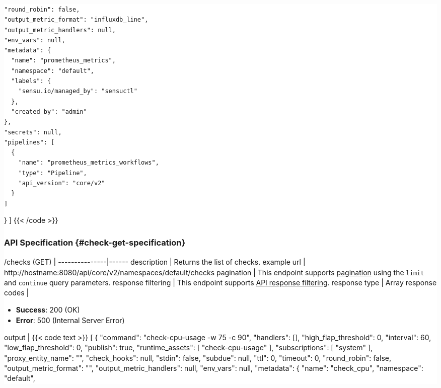     "round_robin": false,
    "output_metric_format": "influxdb_line",
    "output_metric_handlers": null,
    "env_vars": null,
    "metadata": {
      "name": "prometheus_metrics",
      "namespace": "default",
      "labels": {
        "sensu.io/managed_by": "sensuctl"
      },
      "created_by": "admin"
    },
    "secrets": null,
    "pipelines": [
      {
        "name": "prometheus_metrics_workflows",
        "type": "Pipeline",
        "api_version": "core/v2"
      }
    ]
  }
]
{{< /code >}}

### API Specification {#check-get-specification}

/checks (GET)  | 
---------------|------
description    | Returns the list of checks.
example url    | http://hostname:8080/api/core/v2/namespaces/default/checks
pagination     | This endpoint supports [pagination][4] using the `limit` and `continue` query parameters.
response filtering | This endpoint supports [API response filtering][5].
response type  | Array
response codes | <ul><li>**Success**: 200 (OK)</li><li>**Error**: 500 (Internal Server Error)</li></ul>
output         | {{< code text >}}
[
  {
    "command": "check-cpu-usage -w 75 -c 90",
    "handlers": [],
    "high_flap_threshold": 0,
    "interval": 60,
    "low_flap_threshold": 0,
    "publish": true,
    "runtime_assets": [
      "check-cpu-usage"
    ],
    "subscriptions": [
      "system"
    ],
    "proxy_entity_name": "",
    "check_hooks": null,
    "stdin": false,
    "subdue": null,
    "ttl": 0,
    "timeout": 0,
    "round_robin": false,
    "output_metric_format": "",
    "output_metric_handlers": null,
    "env_vars": null,
    "metadata": {
      "name": "check_cpu",
      "namespace": "default",

[1]: ../../../observability-pipeline/observe-schedule/checks/
[2]: ../../../observability-pipeline/observe-schedule/hooks/
[3]: ../../../observability-pipeline/observe-schedule/checks#check-hooks-attribute
[4]: ../../#pagination
[5]: ../../#response-filtering
[6]: https://tools.ietf.org/html/rfc7396